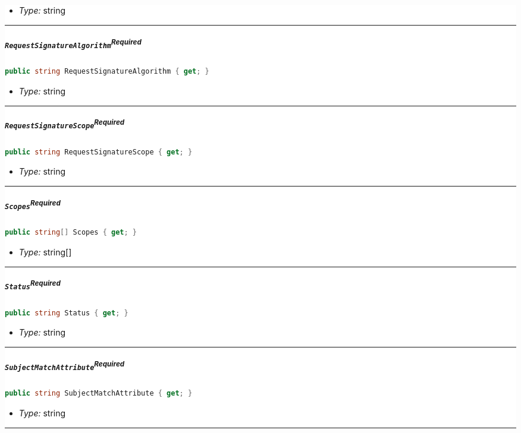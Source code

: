 - *Type:* string

---

##### `RequestSignatureAlgorithm`<sup>Required</sup> <a name="RequestSignatureAlgorithm" id="@cdktf/provider-okta.idp.Idp.property.requestSignatureAlgorithm"></a>

```csharp
public string RequestSignatureAlgorithm { get; }
```

- *Type:* string

---

##### `RequestSignatureScope`<sup>Required</sup> <a name="RequestSignatureScope" id="@cdktf/provider-okta.idp.Idp.property.requestSignatureScope"></a>

```csharp
public string RequestSignatureScope { get; }
```

- *Type:* string

---

##### `Scopes`<sup>Required</sup> <a name="Scopes" id="@cdktf/provider-okta.idp.Idp.property.scopes"></a>

```csharp
public string[] Scopes { get; }
```

- *Type:* string[]

---

##### `Status`<sup>Required</sup> <a name="Status" id="@cdktf/provider-okta.idp.Idp.property.status"></a>

```csharp
public string Status { get; }
```

- *Type:* string

---

##### `SubjectMatchAttribute`<sup>Required</sup> <a name="SubjectMatchAttribute" id="@cdktf/provider-okta.idp.Idp.property.subjectMatchAttribute"></a>

```csharp
public string SubjectMatchAttribute { get; }
```

- *Type:* string

---